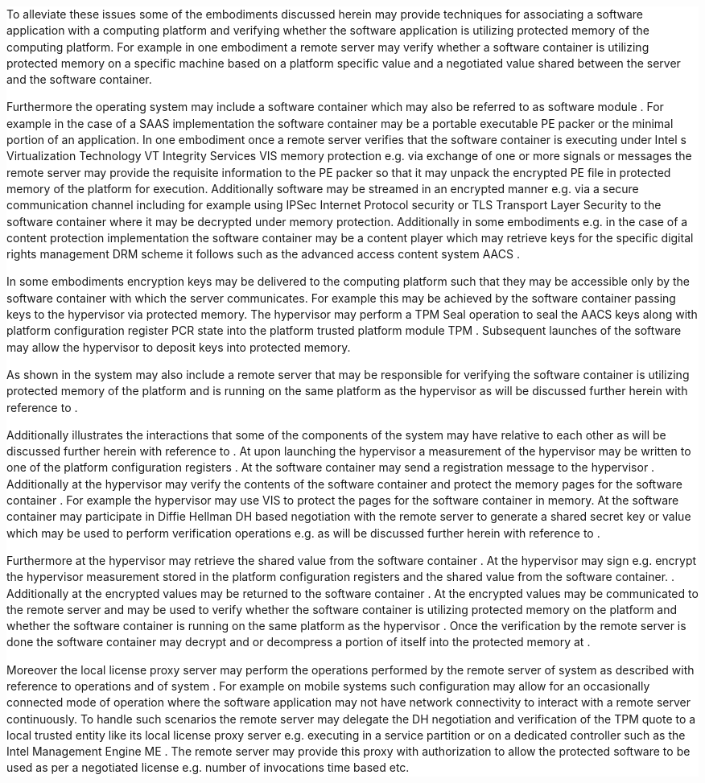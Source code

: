 To alleviate these issues some of the embodiments discussed herein may provide techniques for associating a software application with a computing platform and verifying whether the software application is utilizing protected memory of the computing platform. For example in one embodiment a remote server may verify whether a software container is utilizing protected memory on a specific machine based on a platform specific value and a negotiated value shared between the server and the software container.

Furthermore the operating system may include a software container which may also be referred to as software module . For example in the case of a SAAS implementation the software container may be a portable executable PE packer or the minimal portion of an application. In one embodiment once a remote server verifies that the software container is executing under Intel s Virtualization Technology VT Integrity Services VIS memory protection e.g. via exchange of one or more signals or messages the remote server may provide the requisite information to the PE packer so that it may unpack the encrypted PE file in protected memory of the platform for execution. Additionally software may be streamed in an encrypted manner e.g. via a secure communication channel including for example using IPSec Internet Protocol security or TLS Transport Layer Security to the software container where it may be decrypted under memory protection. Additionally in some embodiments e.g. in the case of a content protection implementation the software container may be a content player which may retrieve keys for the specific digital rights management DRM scheme it follows such as the advanced access content system AACS .

In some embodiments encryption keys may be delivered to the computing platform such that they may be accessible only by the software container with which the server communicates. For example this may be achieved by the software container passing keys to the hypervisor via protected memory. The hypervisor may perform a TPM Seal operation to seal the AACS keys along with platform configuration register PCR state into the platform trusted platform module TPM . Subsequent launches of the software may allow the hypervisor to deposit keys into protected memory.

As shown in the system may also include a remote server that may be responsible for verifying the software container is utilizing protected memory of the platform and is running on the same platform as the hypervisor as will be discussed further herein with reference to .

Additionally illustrates the interactions that some of the components of the system may have relative to each other as will be discussed further herein with reference to . At upon launching the hypervisor a measurement of the hypervisor may be written to one of the platform configuration registers . At the software container may send a registration message to the hypervisor . Additionally at the hypervisor may verify the contents of the software container and protect the memory pages for the software container . For example the hypervisor may use VIS to protect the pages for the software container in memory. At the software container may participate in Diffie Hellman DH based negotiation with the remote server to generate a shared secret key or value which may be used to perform verification operations e.g. as will be discussed further herein with reference to .

Furthermore at the hypervisor may retrieve the shared value from the software container . At the hypervisor may sign e.g. encrypt the hypervisor measurement stored in the platform configuration registers and the shared value from the software container. . Additionally at the encrypted values may be returned to the software container . At the encrypted values may be communicated to the remote server and may be used to verify whether the software container is utilizing protected memory on the platform and whether the software container is running on the same platform as the hypervisor . Once the verification by the remote server is done the software container may decrypt and or decompress a portion of itself into the protected memory at .

Moreover the local license proxy server may perform the operations performed by the remote server of system as described with reference to operations and of system . For example on mobile systems such configuration may allow for an occasionally connected mode of operation where the software application may not have network connectivity to interact with a remote server continuously. To handle such scenarios the remote server may delegate the DH negotiation and verification of the TPM quote to a local trusted entity like its local license proxy server e.g. executing in a service partition or on a dedicated controller such as the Intel Management Engine ME . The remote server may provide this proxy with authorization to allow the protected software to be used as per a negotiated license e.g. number of invocations time based etc.
